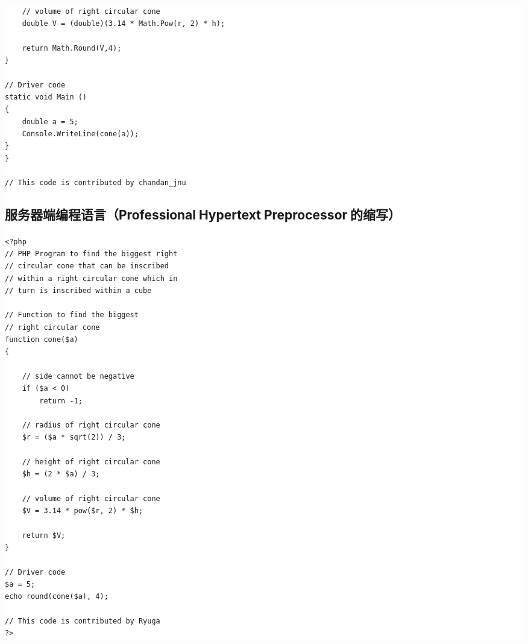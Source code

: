 ```
    // volume of right circular cone
    double V = (double)(3.14 * Math.Pow(r, 2) * h);

    return Math.Round(V,4);
}

// Driver code
static void Main ()
{
    double a = 5;
    Console.WriteLine(cone(a));
}
}

// This code is contributed by chandan_jnu
```

## 服务器端编程语言（Professional Hypertext Preprocessor 的缩写）

```
<?php
// PHP Program to find the biggest right
// circular cone that can be inscribed
// within a right circular cone which in
// turn is inscribed within a cube

// Function to find the biggest
// right circular cone
function cone($a)
{

    // side cannot be negative
    if ($a < 0)
        return -1;

    // radius of right circular cone
    $r = ($a * sqrt(2)) / 3;

    // height of right circular cone
    $h = (2 * $a) / 3;

    // volume of right circular cone
    $V = 3.14 * pow($r, 2) * $h;

    return $V;
}

// Driver code
$a = 5;
echo round(cone($a), 4);

// This code is contributed by Ryuga
?>
```
